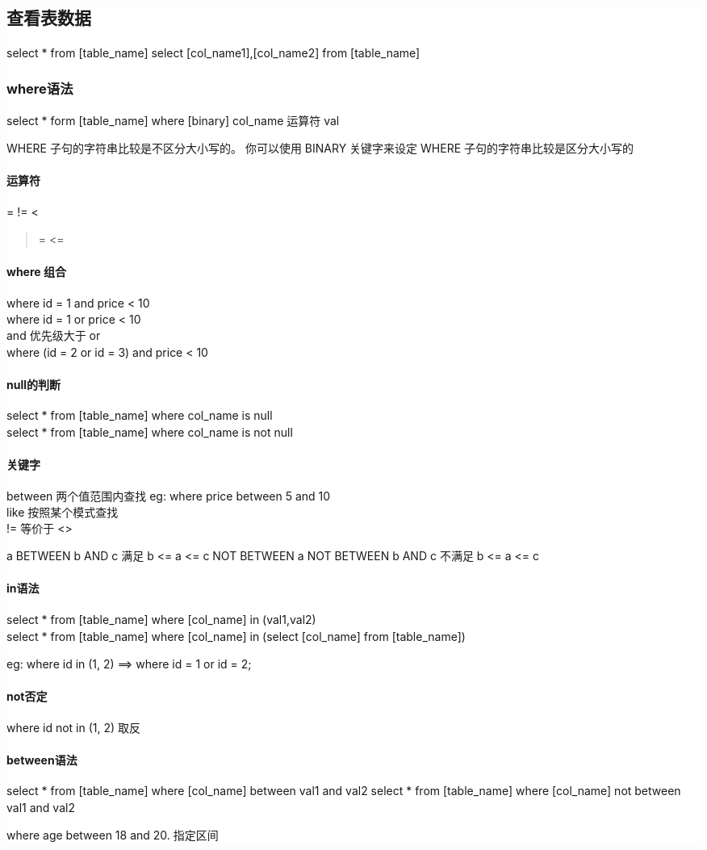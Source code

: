
## 查看表数据
select * from [table_name]
select [col_name1],[col_name2] from [table_name]

### where语法
select * form [table_name] where [binary] col_name 运算符 val  

WHERE 子句的字符串比较是不区分大小写的。 你可以使用 BINARY 关键字来设定 WHERE 子句的字符串比较是区分大小写的




#### 运算符
=
!=
<
>
>=
<=

#### where 组合
where id = 1 and price < 10  
where id = 1 or price < 10  
and 优先级大于 or  
where (id = 2 or id = 3) and price < 10  

#### null的判断
select * from [table_name] where col_name is null   
select * from [table_name] where col_name is not null 

#### 关键字
between 两个值范围内查找  eg: where price between 5 and 10   
like 按照某个模式查找  
!= 等价于 <>   

a BETWEEN b AND c	满足 b <= a <= c
NOT BETWEEN	a NOT BETWEEN b AND c	不满足 b <= a <= c

#### in语法
select * from [table_name] where [col_name] in (val1,val2)  
select * from [table_name] where [col_name] in (select [col_name] from [table_name])  

eg: where id in (1, 2)  ==> where id = 1 or id = 2;

#### not否定
where id not in (1, 2)  取反

#### between语法
select * from [table_name] where [col_name] between val1 and val2
select * from [table_name] where [col_name] not between val1 and val2

where age between 18 and 20. 指定区间
